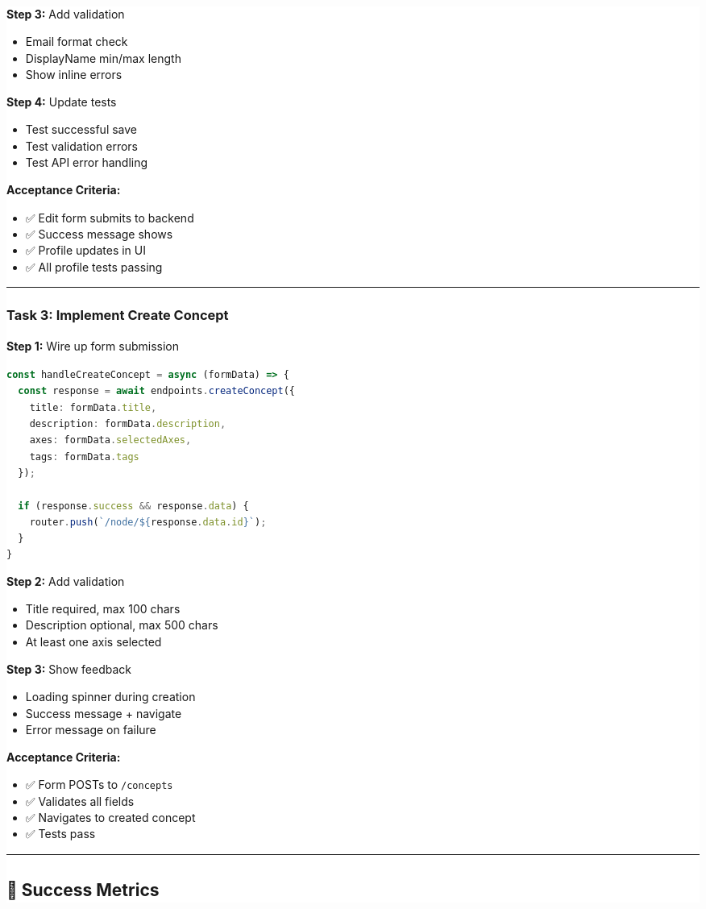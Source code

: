 **Step 3:** Add validation
- Email format check
- DisplayName min/max length
- Show inline errors

**Step 4:** Update tests
- Test successful save
- Test validation errors
- Test API error handling

**Acceptance Criteria:**
- ✅ Edit form submits to backend
- ✅ Success message shows
- ✅ Profile updates in UI
- ✅ All profile tests passing

---

### Task 3: Implement Create Concept

**Step 1:** Wire up form submission
```typescript
const handleCreateConcept = async (formData) => {
  const response = await endpoints.createConcept({
    title: formData.title,
    description: formData.description,
    axes: formData.selectedAxes,
    tags: formData.tags
  });
  
  if (response.success && response.data) {
    router.push(`/node/${response.data.id}`);
  }
}
```

**Step 2:** Add validation
- Title required, max 100 chars
- Description optional, max 500 chars
- At least one axis selected

**Step 3:** Show feedback
- Loading spinner during creation
- Success message + navigate
- Error message on failure

**Acceptance Criteria:**
- ✅ Form POSTs to `/concepts`
- ✅ Validates all fields
- ✅ Navigates to created concept
- ✅ Tests pass

---

## 🎯 Success Metrics
